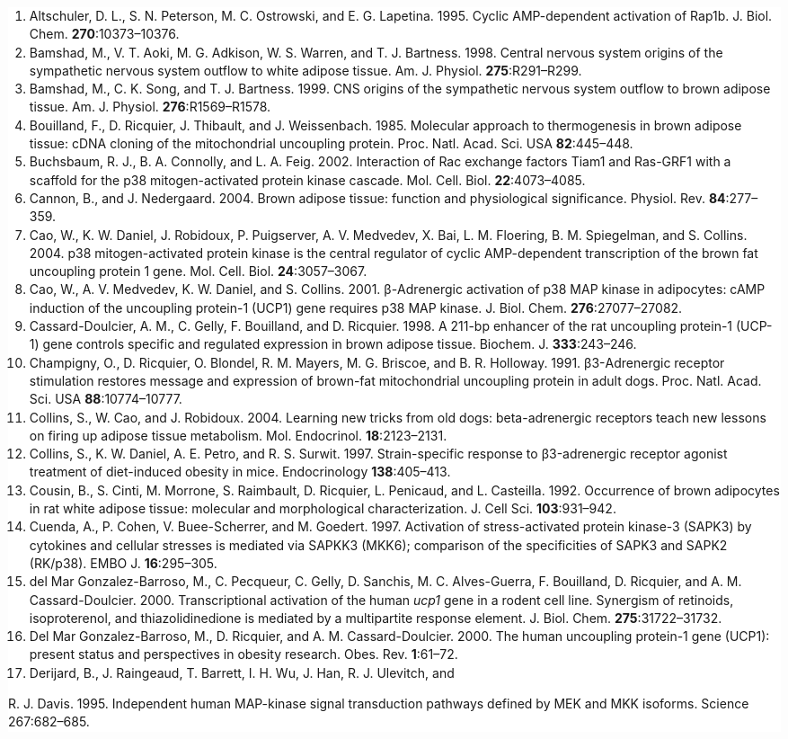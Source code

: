 1. Altschuler, D. L., S. N. Peterson, M. C. Ostrowski, and E. G. Lapetina. 1995. Cyclic AMP-dependent activation of Rap1b. J. Biol. Chem. **270**:10373–10376.
2. Bamshad, M., V. T. Aoki, M. G. Adkison, W. S. Warren, and T. J. Bartness. 1998. Central nervous system origins of the sympathetic nervous system outflow to white adipose tissue. Am. J. Physiol. **275**:R291–R299.
3. Bamshad, M., C. K. Song, and T. J. Bartness. 1999. CNS origins of the sympathetic nervous system outflow to brown adipose tissue. Am. J. Physiol. **276**:R1569–R1578.
4. Bouilland, F., D. Ricquier, J. Thibault, and J. Weissenbach. 1985. Molecular approach to thermogenesis in brown adipose tissue: cDNA cloning of the mitochondrial uncoupling protein. Proc. Natl. Acad. Sci. USA **82**:445–448.
5. Buchsbaum, R. J., B. A. Connolly, and L. A. Feig. 2002. Interaction of Rac exchange factors Tiam1 and Ras-GRF1 with a scaffold for the p38 mitogen-activated protein kinase cascade. Mol. Cell. Biol. **22**:4073–4085.
6. Cannon, B., and J. Nedergaard. 2004. Brown adipose tissue: function and physiological significance. Physiol. Rev. **84**:277–359.
7. Cao, W., K. W. Daniel, J. Robidoux, P. Puigserver, A. V. Medvedev, X. Bai, L. M. Floering, B. M. Spiegelman, and S. Collins. 2004. p38 mitogen-activated protein kinase is the central regulator of cyclic AMP-dependent transcription of the brown fat uncoupling protein 1 gene. Mol. Cell. Biol. **24**:3057–3067.
8. Cao, W., A. V. Medvedev, K. W. Daniel, and S. Collins. 2001. β-Adrenergic activation of p38 MAP kinase in adipocytes: cAMP induction of the uncoupling protein-1 (UCP1) gene requires p38 MAP kinase. J. Biol. Chem. **276**:27077–27082.
9. Cassard-Doulcier, A. M., C. Gelly, F. Bouilland, and D. Ricquier. 1998. A 211-bp enhancer of the rat uncoupling protein-1 (UCP-1) gene controls specific and regulated expression in brown adipose tissue. Biochem. J. **333**:243–246.
10. Champigny, O., D. Ricquier, O. Blondel, R. M. Mayers, M. G. Briscoe, and B. R. Holloway. 1991. β3-Adrenergic receptor stimulation restores message and expression of brown-fat mitochondrial uncoupling protein in adult dogs. Proc. Natl. Acad. Sci. USA **88**:10774–10777.
11. Collins, S., W. Cao, and J. Robidoux. 2004. Learning new tricks from old dogs: beta-adrenergic receptors teach new lessons on firing up adipose tissue metabolism. Mol. Endocrinol. **18**:2123–2131.
12. Collins, S., K. W. Daniel, A. E. Petro, and R. S. Surwit. 1997. Strain-specific response to β3-adrenergic receptor agonist treatment of diet-induced obesity in mice. Endocrinology **138**:405–413.
13. Cousin, B., S. Cinti, M. Morrone, S. Raimbault, D. Ricquier, L. Penicaud, and L. Casteilla. 1992. Occurrence of brown adipocytes in rat white adipose tissue: molecular and morphological characterization. J. Cell Sci. **103**:931–942.
14. Cuenda, A., P. Cohen, V. Buee-Scherrer, and M. Goedert. 1997. Activation of stress-activated protein kinase-3 (SAPK3) by cytokines and cellular stresses is mediated via SAPKK3 (MKK6); comparison of the specificities of SAPK3 and SAPK2 (RK/p38). EMBO J. **16**:295–305.
15. del Mar Gonzalez-Barroso, M., C. Pecqueur, C. Gelly, D. Sanchis, M. C. Alves-Guerra, F. Bouilland, D. Ricquier, and A. M. Cassard-Doulcier. 2000. Transcriptional activation of the human *ucp1* gene in a rodent cell line. Synergism of retinoids, isoproterenol, and thiazolidinedione is mediated by a multipartite response element. J. Biol. Chem. **275**:31722–31732.
16. Del Mar Gonzalez-Barroso, M., D. Ricquier, and A. M. Cassard-Doulcier. 2000. The human uncoupling protein-1 gene (UCP1): present status and perspectives in obesity research. Obes. Rev. **1**:61–72.
17. Derijard, B., J. Raingeaud, T. Barrett, I. H. Wu, J. Han, R. J. Ulevitch, and

R. J. Davis. 1995. Independent human MAP-kinase signal transduction pathways defined by MEK and MKK isoforms. Science 267:682–685.
